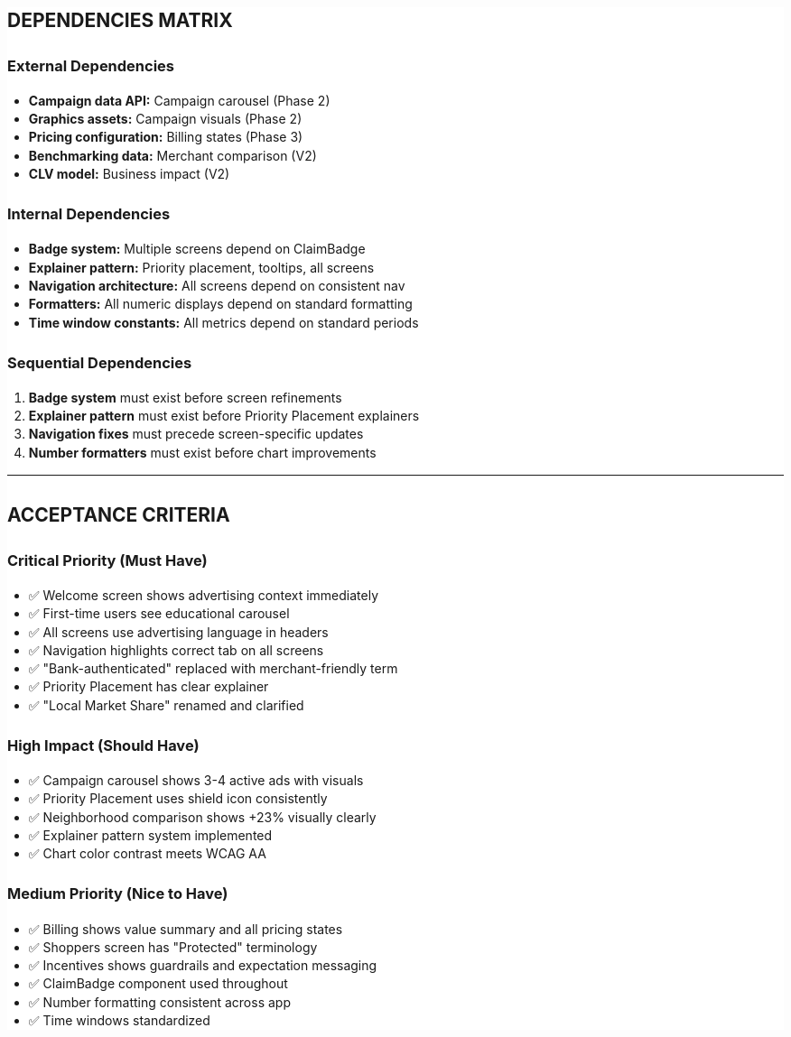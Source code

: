
## DEPENDENCIES MATRIX

### External Dependencies
- **Campaign data API:** Campaign carousel (Phase 2)
- **Graphics assets:** Campaign visuals (Phase 2)
- **Pricing configuration:** Billing states (Phase 3)
- **Benchmarking data:** Merchant comparison (V2)
- **CLV model:** Business impact (V2)

### Internal Dependencies
- **Badge system:** Multiple screens depend on ClaimBadge
- **Explainer pattern:** Priority placement, tooltips, all screens
- **Navigation architecture:** All screens depend on consistent nav
- **Formatters:** All numeric displays depend on standard formatting
- **Time window constants:** All metrics depend on standard periods

### Sequential Dependencies
1. **Badge system** must exist before screen refinements
2. **Explainer pattern** must exist before Priority Placement explainers
3. **Navigation fixes** must precede screen-specific updates
4. **Number formatters** must exist before chart improvements

---

## ACCEPTANCE CRITERIA

### Critical Priority (Must Have)
- ✅ Welcome screen shows advertising context immediately
- ✅ First-time users see educational carousel
- ✅ All screens use advertising language in headers
- ✅ Navigation highlights correct tab on all screens
- ✅ "Bank-authenticated" replaced with merchant-friendly term
- ✅ Priority Placement has clear explainer
- ✅ "Local Market Share" renamed and clarified

### High Impact (Should Have)
- ✅ Campaign carousel shows 3-4 active ads with visuals
- ✅ Priority Placement uses shield icon consistently
- ✅ Neighborhood comparison shows +23% visually clearly
- ✅ Explainer pattern system implemented
- ✅ Chart color contrast meets WCAG AA

### Medium Priority (Nice to Have)
- ✅ Billing shows value summary and all pricing states
- ✅ Shoppers screen has "Protected" terminology
- ✅ Incentives shows guardrails and expectation messaging
- ✅ ClaimBadge component used throughout
- ✅ Number formatting consistent across app
- ✅ Time windows standardized
